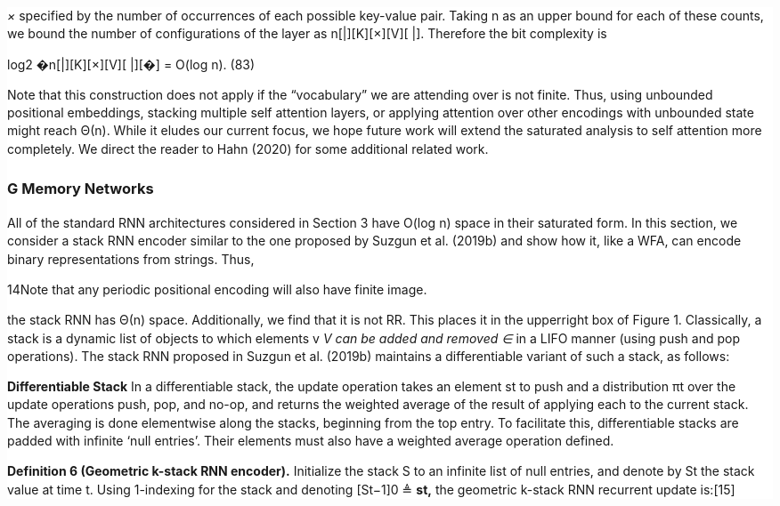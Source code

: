 _×_
specified by the number of occurrences of each possible key-value pair. Taking n as an upper bound
for each of these counts, we bound the number of
configurations of the layer as n[|][K][×][V][ |]. Therefore
the bit complexity is

log2 �n[|][K][×][V][ |][�] = O(log n). (83)

Note that this construction does not apply if
the “vocabulary” we are attending over is not finite. Thus, using unbounded positional embeddings, stacking multiple self attention layers, or
applying attention over other encodings with unbounded state might reach Θ(n).
While it eludes our current focus, we hope future work will extend the saturated analysis to self
attention more completely. We direct the reader to
Hahn (2020) for some additional related work.

### G Memory Networks

All of the standard RNN architectures considered
in Section 3 have O(log n) space in their saturated
form. In this section, we consider a stack RNN
encoder similar to the one proposed by Suzgun
et al. (2019b) and show how it, like a WFA, can
encode binary representations from strings. Thus,

14Note that any periodic positional encoding will also have
finite image.


the stack RNN has Θ(n) space. Additionally, we
find that it is not RR. This places it in the upperright box of Figure 1.
Classically, a stack is a dynamic list of objects to
which elements v _V can be added and removed_
_∈_
in a LIFO manner (using push and pop operations).
The stack RNN proposed in Suzgun et al. (2019b)
maintains a differentiable variant of such a stack,
as follows:

**Differentiable Stack** In a differentiable stack,
the update operation takes an element st to push
and a distribution πt over the update operations
push, pop, and no-op, and returns the weighted average of the result of applying each to the current
stack. The averaging is done elementwise along
the stacks, beginning from the top entry. To facilitate this, differentiable stacks are padded with
infinite ‘null entries’. Their elements must also
have a weighted average operation defined.

**Definition 6 (Geometric k-stack RNN encoder).**
Initialize the stack S to an infinite list of null entries,
and denote by St the stack value at time t. Using
1-indexing for the stack and denoting [St−1]0 ≜ **st,**
the geometric k-stack RNN recurrent update is:[15]
